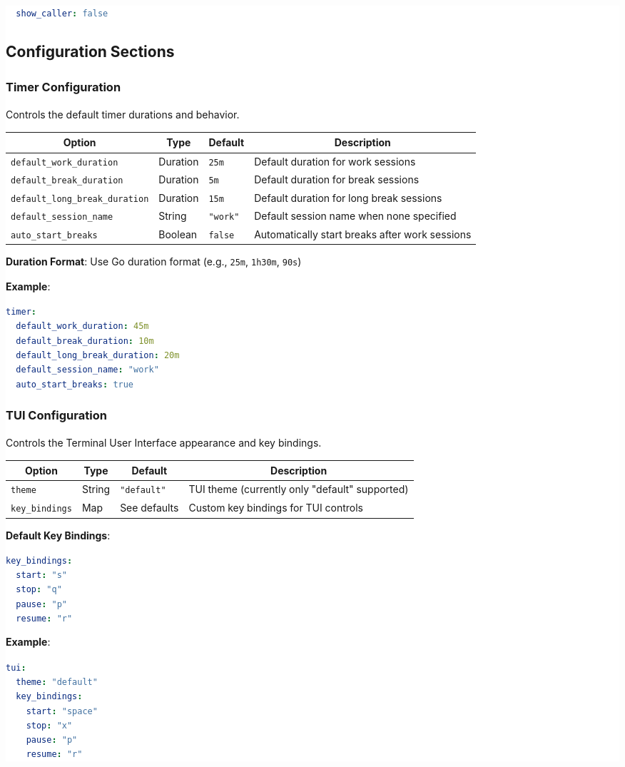 ```yaml
  show_caller: false
```

## Configuration Sections

### Timer Configuration

Controls the default timer durations and behavior.

| Option | Type | Default | Description |
|--------|------|---------|-------------|
| `default_work_duration` | Duration | `25m` | Default duration for work sessions |
| `default_break_duration` | Duration | `5m` | Default duration for break sessions |
| `default_long_break_duration` | Duration | `15m` | Default duration for long break sessions |
| `default_session_name` | String | `"work"` | Default session name when none specified |
| `auto_start_breaks` | Boolean | `false` | Automatically start breaks after work sessions |

**Duration Format**: Use Go duration format (e.g., `25m`, `1h30m`, `90s`)

**Example**:
```yaml
timer:
  default_work_duration: 45m
  default_break_duration: 10m
  default_long_break_duration: 20m
  default_session_name: "work"
  auto_start_breaks: true
```

### TUI Configuration

Controls the Terminal User Interface appearance and key bindings.

| Option | Type | Default | Description |
|--------|------|---------|-------------|
| `theme` | String | `"default"` | TUI theme (currently only "default" supported) |
| `key_bindings` | Map | See defaults | Custom key bindings for TUI controls |

**Default Key Bindings**:
```yaml
key_bindings:
  start: "s"
  stop: "q"
  pause: "p"
  resume: "r"
```

**Example**:
```yaml
tui:
  theme: "default"
  key_bindings:
    start: "space"
    stop: "x"
    pause: "p"
    resume: "r"
```
